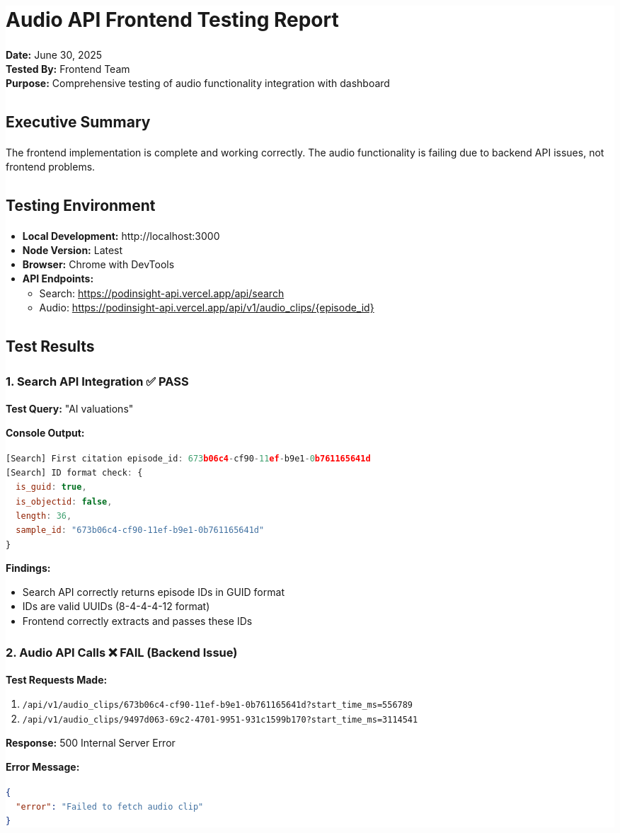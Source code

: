 # Audio API Frontend Testing Report

**Date:** June 30, 2025  
**Tested By:** Frontend Team  
**Purpose:** Comprehensive testing of audio functionality integration with dashboard

## Executive Summary

The frontend implementation is complete and working correctly. The audio functionality is failing due to backend API issues, not frontend problems.

## Testing Environment

- **Local Development:** http://localhost:3000
- **Node Version:** Latest
- **Browser:** Chrome with DevTools
- **API Endpoints:** 
  - Search: https://podinsight-api.vercel.app/api/search
  - Audio: https://podinsight-api.vercel.app/api/v1/audio_clips/{episode_id}

## Test Results

### 1. Search API Integration ✅ PASS

**Test Query:** "AI valuations"

**Console Output:**
```javascript
[Search] First citation episode_id: 673b06c4-cf90-11ef-b9e1-0b761165641d
[Search] ID format check: {
  is_guid: true,
  is_objectid: false,
  length: 36,
  sample_id: "673b06c4-cf90-11ef-b9e1-0b761165641d"
}
```

**Findings:**
- Search API correctly returns episode IDs in GUID format
- IDs are valid UUIDs (8-4-4-4-12 format)
- Frontend correctly extracts and passes these IDs

### 2. Audio API Calls ❌ FAIL (Backend Issue)

**Test Requests Made:**
1. `/api/v1/audio_clips/673b06c4-cf90-11ef-b9e1-0b761165641d?start_time_ms=556789`
2. `/api/v1/audio_clips/9497d063-69c2-4701-9951-931c1599b170?start_time_ms=3114541`

**Response:** 500 Internal Server Error

**Error Message:**
```json
{
  "error": "Failed to fetch audio clip"
}
```
